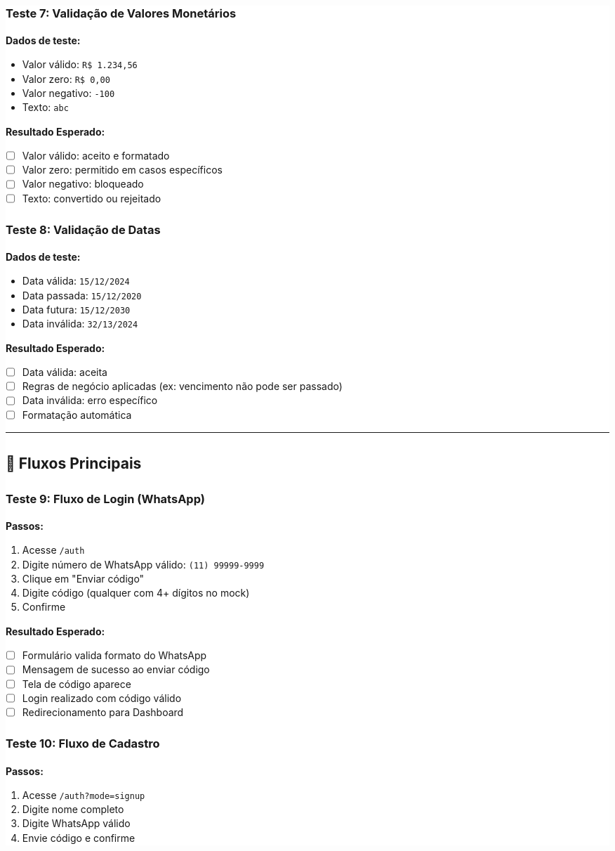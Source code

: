 ### Teste 7: Validação de Valores Monetários
**Dados de teste:**
- Valor válido: `R$ 1.234,56`
- Valor zero: `R$ 0,00`
- Valor negativo: `-100`
- Texto: `abc`

**Resultado Esperado:**
- [ ] Valor válido: aceito e formatado
- [ ] Valor zero: permitido em casos específicos
- [ ] Valor negativo: bloqueado
- [ ] Texto: convertido ou rejeitado

### Teste 8: Validação de Datas
**Dados de teste:**
- Data válida: `15/12/2024`
- Data passada: `15/12/2020`
- Data futura: `15/12/2030`
- Data inválida: `32/13/2024`

**Resultado Esperado:**
- [ ] Data válida: aceita
- [ ] Regras de negócio aplicadas (ex: vencimento não pode ser passado)
- [ ] Data inválida: erro específico
- [ ] Formatação automática

---

## 🔄 Fluxos Principais

### Teste 9: Fluxo de Login (WhatsApp)
**Passos:**
1. Acesse `/auth`
2. Digite número de WhatsApp válido: `(11) 99999-9999`
3. Clique em "Enviar código"
4. Digite código (qualquer com 4+ dígitos no mock)
5. Confirme

**Resultado Esperado:**
- [ ] Formulário valida formato do WhatsApp
- [ ] Mensagem de sucesso ao enviar código
- [ ] Tela de código aparece
- [ ] Login realizado com código válido
- [ ] Redirecionamento para Dashboard

### Teste 10: Fluxo de Cadastro
**Passos:**
1. Acesse `/auth?mode=signup`
2. Digite nome completo
3. Digite WhatsApp válido
4. Envie código e confirme
